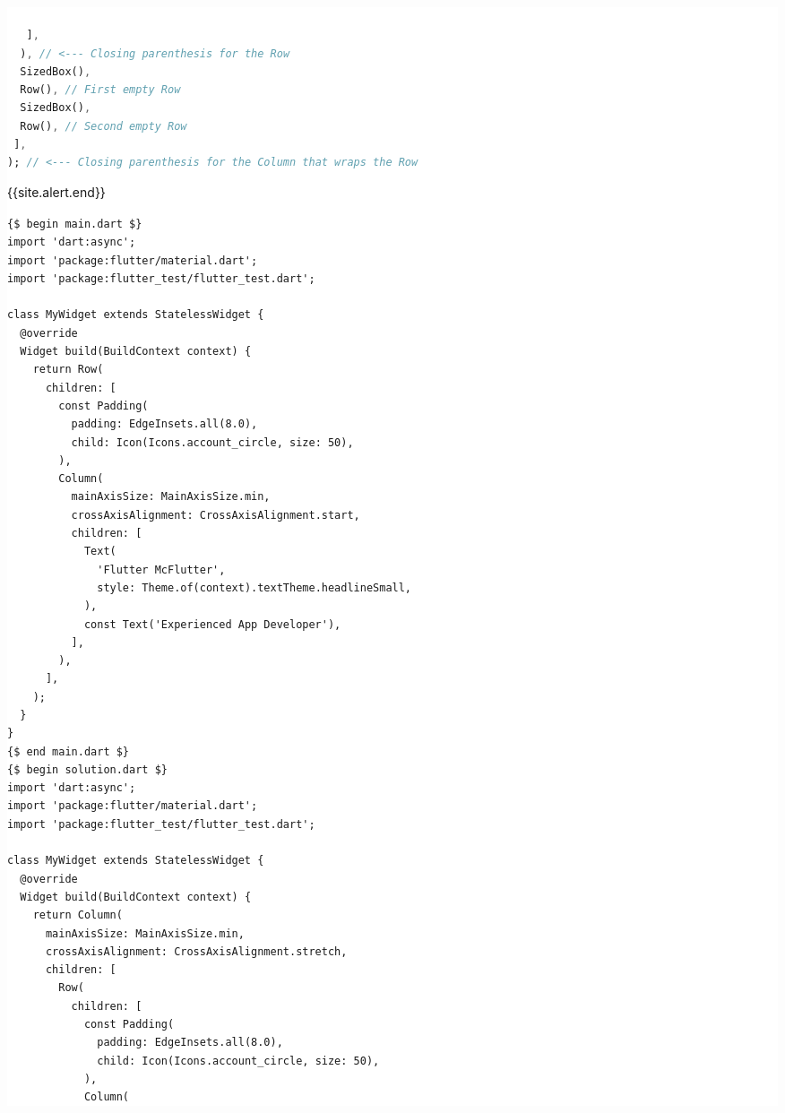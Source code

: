   ```dart

     ],
    ), // <--- Closing parenthesis for the Row
    SizedBox(),
    Row(), // First empty Row
    SizedBox(),
    Row(), // Second empty Row
   ],
  ); // <--- Closing parenthesis for the Column that wraps the Row

  ```

{{site.alert.end}}

```run-dartpad:theme-dark:mode-flutter:width-100%:height-400px:split-60
{$ begin main.dart $}
import 'dart:async';
import 'package:flutter/material.dart';
import 'package:flutter_test/flutter_test.dart';

class MyWidget extends StatelessWidget {
  @override
  Widget build(BuildContext context) {
    return Row(
      children: [
        const Padding(
          padding: EdgeInsets.all(8.0),
          child: Icon(Icons.account_circle, size: 50),
        ),
        Column(
          mainAxisSize: MainAxisSize.min,
          crossAxisAlignment: CrossAxisAlignment.start,
          children: [
            Text(
              'Flutter McFlutter',
              style: Theme.of(context).textTheme.headlineSmall,
            ),
            const Text('Experienced App Developer'),
          ],
        ),
      ],
    );
  }
}
{$ end main.dart $}
{$ begin solution.dart $}
import 'dart:async';
import 'package:flutter/material.dart';
import 'package:flutter_test/flutter_test.dart';

class MyWidget extends StatelessWidget {
  @override
  Widget build(BuildContext context) {
    return Column(
      mainAxisSize: MainAxisSize.min,
      crossAxisAlignment: CrossAxisAlignment.stretch,
      children: [
        Row(
          children: [
            const Padding(
              padding: EdgeInsets.all(8.0),
              child: Icon(Icons.account_circle, size: 50),
            ),
            Column(
```